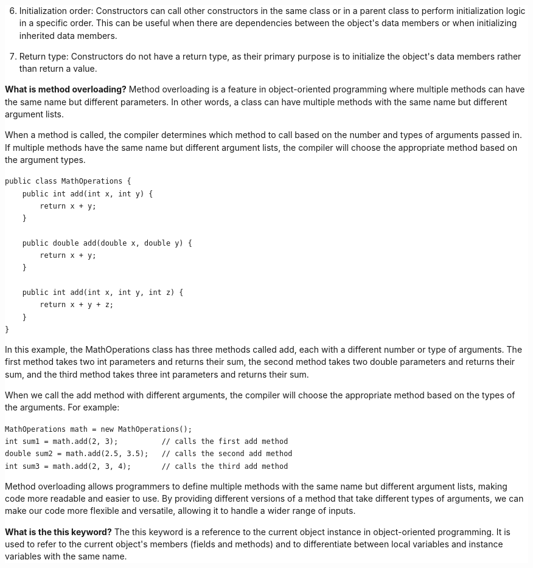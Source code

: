 6. Initialization order: Constructors can call other constructors in the same class or in a parent class to perform initialization logic in a specific order. This can be useful when there are dependencies between the object's data members or when initializing inherited data members.

7. Return type: Constructors do not have a return type, as their primary purpose is to initialize the object's data members rather than return a value.

**What is method overloading?**
Method overloading is a feature in object-oriented programming where multiple methods can have the same name but different parameters. In other words, a class can have multiple methods with the same name but different argument lists.

When a method is called, the compiler determines which method to call based on the number and types of arguments passed in. If multiple methods have the same name but different argument lists, the compiler will choose the appropriate method based on the argument types.

```
public class MathOperations {
    public int add(int x, int y) {
        return x + y;
    }
    
    public double add(double x, double y) {
        return x + y;
    }
    
    public int add(int x, int y, int z) {
        return x + y + z;
    }
}
```
In this example, the MathOperations class has three methods called add, each with a different number or type of arguments. The first method takes two int parameters and returns their sum, the second method takes two double parameters and returns their sum, and the third method takes three int parameters and returns their sum.

When we call the add method with different arguments, the compiler will choose the appropriate method based on the types of the arguments. For example:
```
MathOperations math = new MathOperations();
int sum1 = math.add(2, 3);          // calls the first add method
double sum2 = math.add(2.5, 3.5);   // calls the second add method
int sum3 = math.add(2, 3, 4);       // calls the third add method
```

Method overloading allows programmers to define multiple methods with the same name but different argument lists, making code more readable and easier to use. By providing different versions of a method that take different types of arguments, we can make our code more flexible and versatile, allowing it to handle a wider range of inputs.

**What is the this keyword?**
The this keyword is a reference to the current object instance in object-oriented programming. It is used to refer to the current object's members (fields and methods) and to differentiate between local variables and instance variables with the same name.
